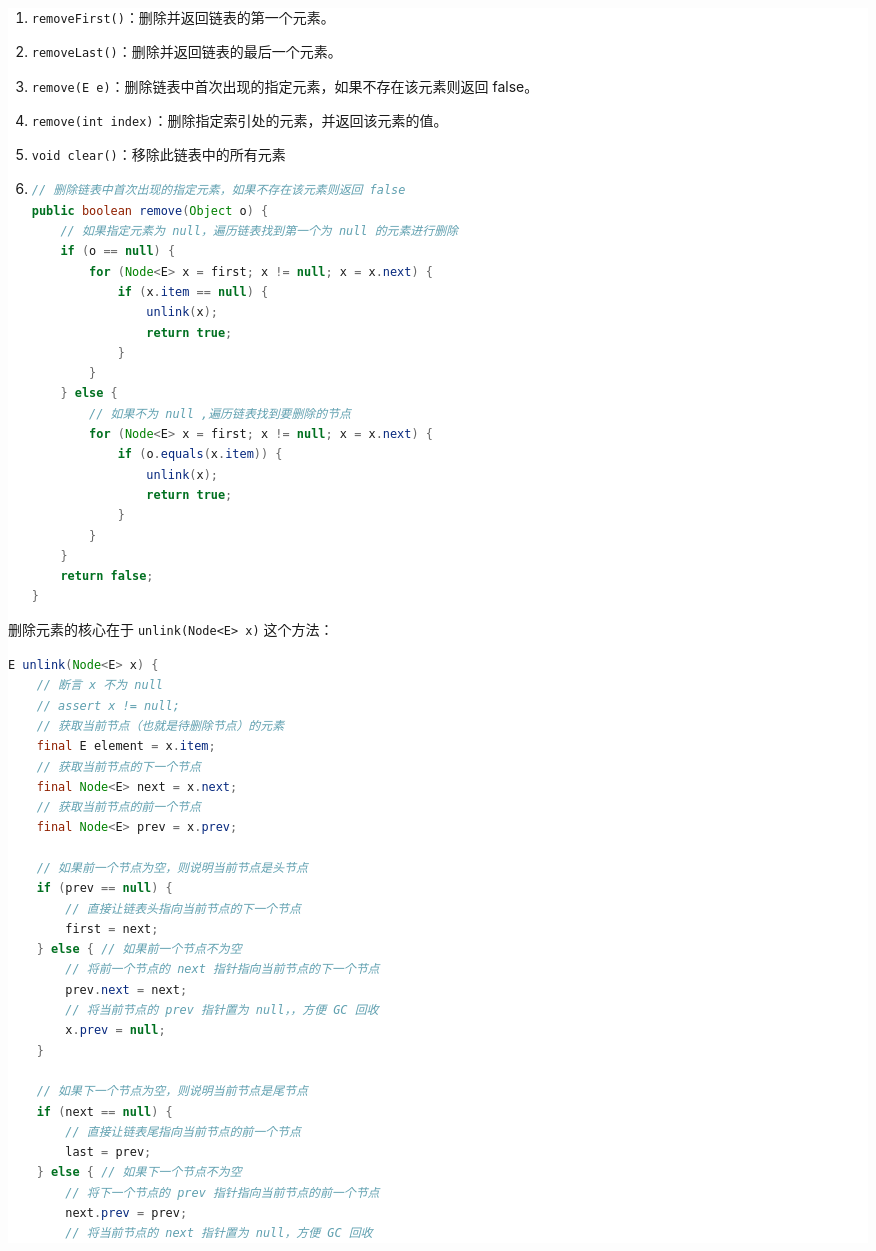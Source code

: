 1. `removeFirst()`：删除并返回链表的第一个元素。

2. `removeLast()`：删除并返回链表的最后一个元素。

3. `remove(E e)`：删除链表中首次出现的指定元素，如果不存在该元素则返回 false。

4. `remove(int index)`：删除指定索引处的元素，并返回该元素的值。

5. `void clear()`：移除此链表中的所有元素

6. ~~~java
   // 删除链表中首次出现的指定元素，如果不存在该元素则返回 false
   public boolean remove(Object o) {
       // 如果指定元素为 null，遍历链表找到第一个为 null 的元素进行删除
       if (o == null) {
           for (Node<E> x = first; x != null; x = x.next) {
               if (x.item == null) {
                   unlink(x);
                   return true;
               }
           }
       } else {
           // 如果不为 null ,遍历链表找到要删除的节点
           for (Node<E> x = first; x != null; x = x.next) {
               if (o.equals(x.item)) {
                   unlink(x);
                   return true;
               }
           }
       }
       return false;
   }
   
   ~~~

删除元素的核心在于 `unlink(Node<E> x)` 这个方法：

~~~java
E unlink(Node<E> x) {
    // 断言 x 不为 null
    // assert x != null;
    // 获取当前节点（也就是待删除节点）的元素
    final E element = x.item;
    // 获取当前节点的下一个节点
    final Node<E> next = x.next;
    // 获取当前节点的前一个节点
    final Node<E> prev = x.prev;

    // 如果前一个节点为空，则说明当前节点是头节点
    if (prev == null) {
        // 直接让链表头指向当前节点的下一个节点
        first = next;
    } else { // 如果前一个节点不为空
        // 将前一个节点的 next 指针指向当前节点的下一个节点
        prev.next = next;
        // 将当前节点的 prev 指针置为 null，，方便 GC 回收
        x.prev = null;
    }

    // 如果下一个节点为空，则说明当前节点是尾节点
    if (next == null) {
        // 直接让链表尾指向当前节点的前一个节点
        last = prev;
    } else { // 如果下一个节点不为空
        // 将下一个节点的 prev 指针指向当前节点的前一个节点
        next.prev = prev;
        // 将当前节点的 next 指针置为 null，方便 GC 回收
   ~~~